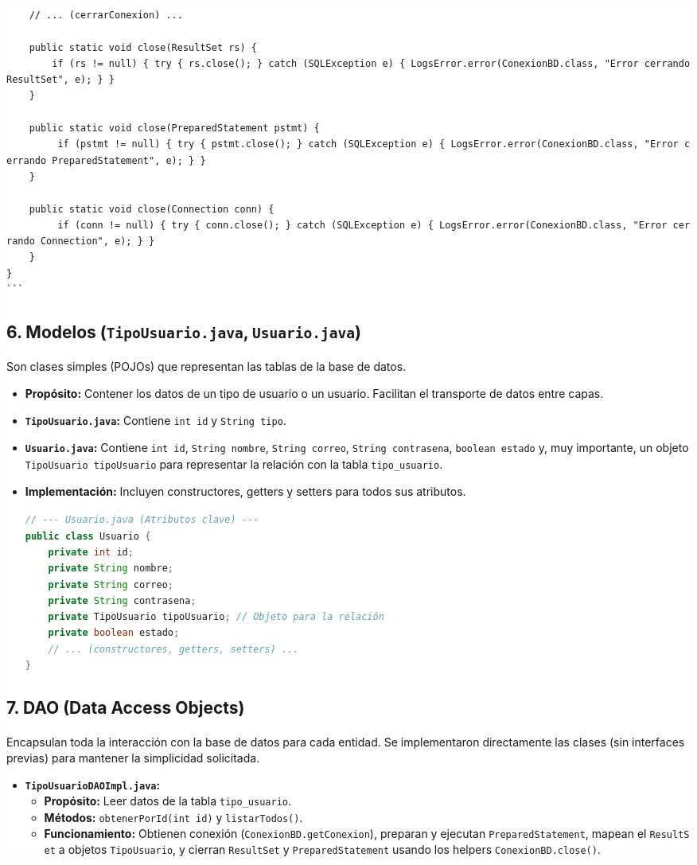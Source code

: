         // ... (cerrarConexion) ...

        public static void close(ResultSet rs) {
            if (rs != null) { try { rs.close(); } catch (SQLException e) { LogsError.error(ConexionBD.class, "Error cerrando ResultSet", e); } }
        }

        public static void close(PreparedStatement pstmt) {
             if (pstmt != null) { try { pstmt.close(); } catch (SQLException e) { LogsError.error(ConexionBD.class, "Error cerrando PreparedStatement", e); } }
        }
        
        public static void close(Connection conn) {
             if (conn != null) { try { conn.close(); } catch (SQLException e) { LogsError.error(ConexionBD.class, "Error cerrando Connection", e); } }
        }
    }
    ```

## 6. Modelos (`TipoUsuario.java`, `Usuario.java`)

Son clases simples (POJOs) que representan las tablas de la base de datos.

* **Propósito:** Contener los datos de un tipo de usuario o un usuario. Facilitan el transporte de datos entre capas.
* **`TipoUsuario.java`:** Contiene `int id` y `String tipo`.
* **`Usuario.java`:** Contiene `int id`, `String nombre`, `String correo`, `String contrasena`, `boolean estado` y, muy importante, un objeto `TipoUsuario tipoUsuario` para representar la relación con la tabla `tipo_usuario`.
* **Implementación:** Incluyen constructores, getters y setters para todos sus atributos.

    ```java
    // --- Usuario.java (Atributos clave) ---
    public class Usuario {
        private int id;
        private String nombre;
        private String correo;
        private String contrasena;
        private TipoUsuario tipoUsuario; // Objeto para la relación
        private boolean estado;
        // ... (constructores, getters, setters) ...
    }
    ```

## 7. DAO (Data Access Objects)

Encapsulan toda la interacción con la base de datos para cada entidad. Se implementaron directamente las clases (sin interfaces previas) para mantener la simplicidad solicitada.

* **`TipoUsuarioDAOImpl.java`:**
    * **Propósito:** Leer datos de la tabla `tipo_usuario`.
    * **Métodos:** `obtenerPorId(int id)` y `listarTodos()`.
    * **Funcionamiento:** Obtienen conexión (`ConexionBD.getConexion`), preparan y ejecutan `PreparedStatement`, mapean el `ResultSet` a objetos `TipoUsuario`, y cierran `ResultSet` y `PreparedStatement` usando los helpers `ConexionBD.close()`.
